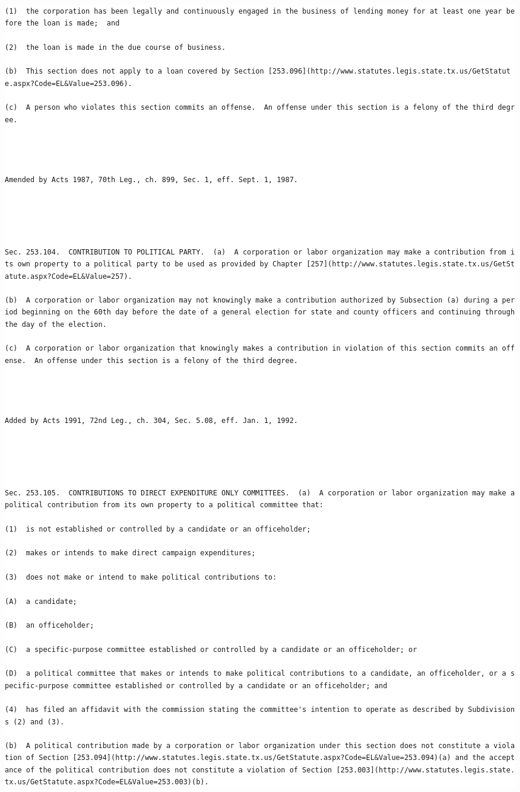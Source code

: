     (1)  the corporation has been legally and continuously engaged in the business of lending money for at least one year before the loan is made;  and
    
    (2)  the loan is made in the due course of business.
    
    (b)  This section does not apply to a loan covered by Section [253.096](http://www.statutes.legis.state.tx.us/GetStatute.aspx?Code=EL&Value=253.096).
    
    (c)  A person who violates this section commits an offense.  An offense under this section is a felony of the third degree.
    
    
    
    
    Amended by Acts 1987, 70th Leg., ch. 899, Sec. 1, eff. Sept. 1, 1987.
    
    
    
    
    
    Sec. 253.104.  CONTRIBUTION TO POLITICAL PARTY.  (a)  A corporation or labor organization may make a contribution from its own property to a political party to be used as provided by Chapter [257](http://www.statutes.legis.state.tx.us/GetStatute.aspx?Code=EL&Value=257).
    
    (b)  A corporation or labor organization may not knowingly make a contribution authorized by Subsection (a) during a period beginning on the 60th day before the date of a general election for state and county officers and continuing through the day of the election.
    
    (c)  A corporation or labor organization that knowingly makes a contribution in violation of this section commits an offense.  An offense under this section is a felony of the third degree.
    
    
    
    
    Added by Acts 1991, 72nd Leg., ch. 304, Sec. 5.08, eff. Jan. 1, 1992.
    
    
    
    
    
    Sec. 253.105.  CONTRIBUTIONS TO DIRECT EXPENDITURE ONLY COMMITTEES.  (a)  A corporation or labor organization may make a political contribution from its own property to a political committee that:
    
    (1)  is not established or controlled by a candidate or an officeholder;
    
    (2)  makes or intends to make direct campaign expenditures;
    
    (3)  does not make or intend to make political contributions to:
    
    (A)  a candidate;
    
    (B)  an officeholder;
    
    (C)  a specific-purpose committee established or controlled by a candidate or an officeholder; or
    
    (D)  a political committee that makes or intends to make political contributions to a candidate, an officeholder, or a specific-purpose committee established or controlled by a candidate or an officeholder; and
    
    (4)  has filed an affidavit with the commission stating the committee's intention to operate as described by Subdivisions (2) and (3).
    
    (b)  A political contribution made by a corporation or labor organization under this section does not constitute a violation of Section [253.094](http://www.statutes.legis.state.tx.us/GetStatute.aspx?Code=EL&Value=253.094)(a) and the acceptance of the political contribution does not constitute a violation of Section [253.003](http://www.statutes.legis.state.tx.us/GetStatute.aspx?Code=EL&Value=253.003)(b).
    